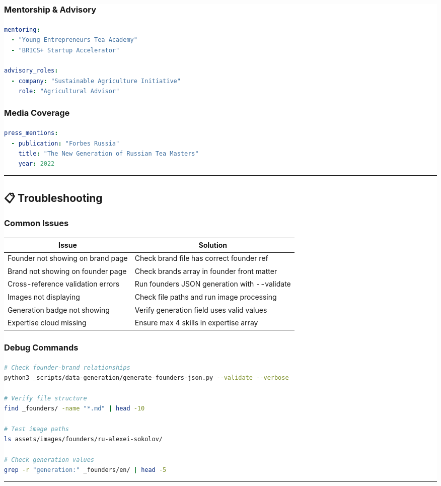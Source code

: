 ### Mentorship & Advisory
```yaml
mentoring:
  - "Young Entrepreneurs Tea Academy"
  - "BRICS+ Startup Accelerator"

advisory_roles:
  - company: "Sustainable Agriculture Initiative"
    role: "Agricultural Advisor"
```

### Media Coverage
```yaml
press_mentions:
  - publication: "Forbes Russia"
    title: "The New Generation of Russian Tea Masters"
    year: 2022
```

---

## 📋 Troubleshooting

### Common Issues

| Issue | Solution |
|-------|----------|
| Founder not showing on brand page | Check brand file has correct founder ref |
| Brand not showing on founder page | Check brands array in founder front matter |
| Cross-reference validation errors | Run founders JSON generation with --validate |
| Images not displaying | Check file paths and run image processing |
| Generation badge not showing | Verify generation field uses valid values |
| Expertise cloud missing | Ensure max 4 skills in expertise array |

### Debug Commands
```bash
# Check founder-brand relationships
python3 _scripts/data-generation/generate-founders-json.py --validate --verbose

# Verify file structure
find _founders/ -name "*.md" | head -10

# Test image paths
ls assets/images/founders/ru-alexei-sokolov/

# Check generation values
grep -r "generation:" _founders/en/ | head -5
```

---